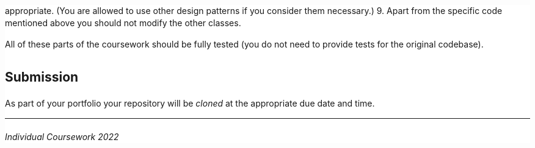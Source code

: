    appropriate. (You are allowed to use other design patterns if you consider them necessary.)
9. Apart from the specific code mentioned above you should not modify the other classes.

All of these parts of the coursework should be fully tested (you do not need to provide tests for the original
codebase).

## Submission

As part of your portfolio your repository will be *cloned* at the appropriate due date and time.

------

###### Individual Coursework 2022
